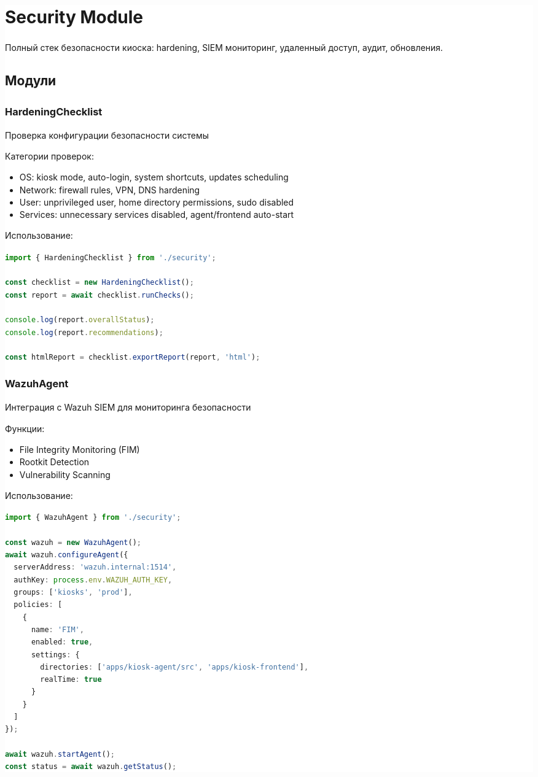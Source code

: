 # Security Module

Полный стек безопасности киоска: hardening, SIEM мониторинг, удаленный доступ, аудит, обновления.

## Модули

### HardeningChecklist
Проверка конфигурации безопасности системы

Категории проверок:
- OS: kiosk mode, auto-login, system shortcuts, updates scheduling
- Network: firewall rules, VPN, DNS hardening
- User: unprivileged user, home directory permissions, sudo disabled
- Services: unnecessary services disabled, agent/frontend auto-start

Использование:
```typescript
import { HardeningChecklist } from './security';

const checklist = new HardeningChecklist();
const report = await checklist.runChecks();

console.log(report.overallStatus);
console.log(report.recommendations);

const htmlReport = checklist.exportReport(report, 'html');
```

### WazuhAgent
Интеграция с Wazuh SIEM для мониторинга безопасности

Функции:
- File Integrity Monitoring (FIM)
- Rootkit Detection
- Vulnerability Scanning

Использование:
```typescript
import { WazuhAgent } from './security';

const wazuh = new WazuhAgent();
await wazuh.configureAgent({
  serverAddress: 'wazuh.internal:1514',
  authKey: process.env.WAZUH_AUTH_KEY,
  groups: ['kiosks', 'prod'],
  policies: [
    {
      name: 'FIM',
      enabled: true,
      settings: {
        directories: ['apps/kiosk-agent/src', 'apps/kiosk-frontend'],
        realTime: true
      }
    }
  ]
});

await wazuh.startAgent();
const status = await wazuh.getStatus();
```
